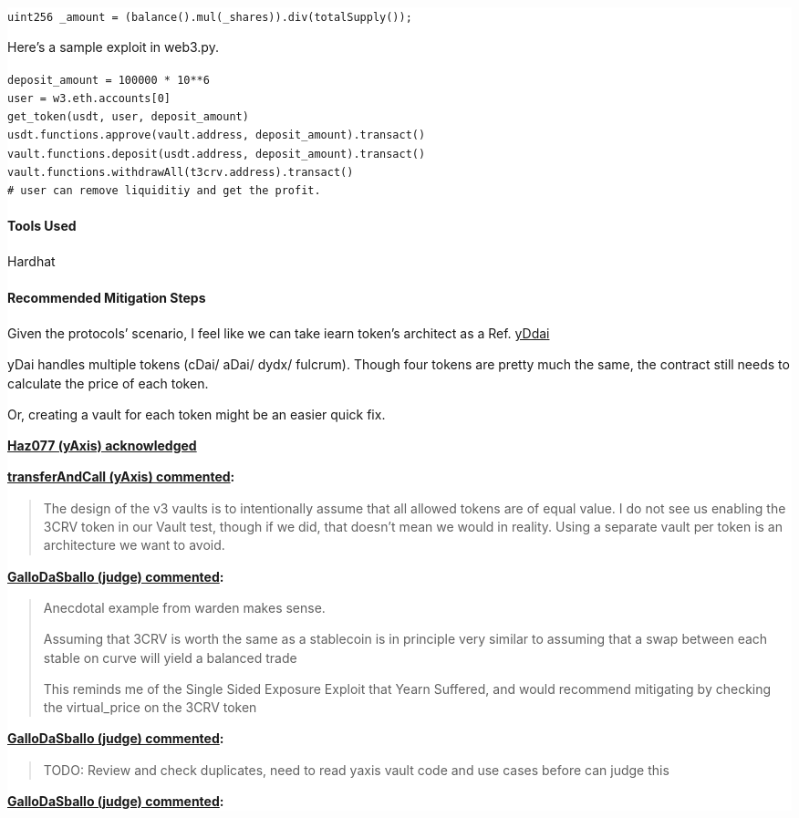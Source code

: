     uint256 _amount = (balance().mul(_shares)).div(totalSupply());

Here’s a sample exploit in web3.py.

    deposit_amount = 100000 * 10**6
    user = w3.eth.accounts[0]
    get_token(usdt, user, deposit_amount)
    usdt.functions.approve(vault.address, deposit_amount).transact()
    vault.functions.deposit(usdt.address, deposit_amount).transact()
    vault.functions.withdrawAll(t3crv.address).transact()
    # user can remove liquiditiy and get the profit.

#### [](#tools-used-2)Tools Used

Hardhat

#### [](#recommended-mitigation-steps-4)Recommended Mitigation Steps

Given the protocols’ scenario, I feel like we can take iearn token’s architect as a Ref. [yDdai](https://etherscan.io/address/0x16de59092dAE5CcF4A1E6439D611fd0653f0Bd01#code)

yDai handles multiple tokens (cDai/ aDai/ dydx/ fulcrum). Though four tokens are pretty much the same, the contract still needs to calculate the price of each token.

Or, creating a vault for each token might be an easier quick fix.

**[Haz077 (yAxis) acknowledged](https://github.com/code-423n4/2021-09-yaxis-findings/issues/2)**

**[transferAndCall (yAxis) commented](https://github.com/code-423n4/2021-09-yaxis-findings/issues/2#issuecomment-917660280):**

> The design of the v3 vaults is to intentionally assume that all allowed tokens are of equal value. I do not see us enabling the 3CRV token in our Vault test, though if we did, that doesn’t mean we would in reality. Using a separate vault per token is an architecture we want to avoid.

**[GalloDaSballo (judge) commented](https://github.com/code-423n4/2021-09-yaxis-findings/issues/2#issuecomment-942441532):**

> Anecdotal example from warden makes sense.
> 
> Assuming that 3CRV is worth the same as a stablecoin is in principle very similar to assuming that a swap between each stable on curve will yield a balanced trade
> 
> This reminds me of the Single Sided Exposure Exploit that Yearn Suffered, and would recommend mitigating by checking the virtual\_price on the 3CRV token

**[GalloDaSballo (judge) commented](https://github.com/code-423n4/2021-09-yaxis-findings/issues/2#issuecomment-942441854):**

> TODO: Review and check duplicates, need to read yaxis vault code and use cases before can judge this

**[GalloDaSballo (judge) commented](https://github.com/code-423n4/2021-09-yaxis-findings/issues/2#issuecomment-943418352):**
